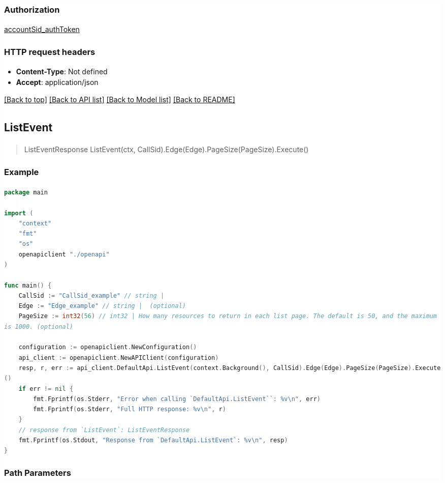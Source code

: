 ### Authorization

[accountSid_authToken](../README.md#accountSid_authToken)

### HTTP request headers

- **Content-Type**: Not defined
- **Accept**: application/json

[[Back to top]](#) [[Back to API list]](../README.md#documentation-for-api-endpoints)
[[Back to Model list]](../README.md#documentation-for-models)
[[Back to README]](../README.md)


## ListEvent

> ListEventResponse ListEvent(ctx, CallSid).Edge(Edge).PageSize(PageSize).Execute()



### Example

```go
package main

import (
    "context"
    "fmt"
    "os"
    openapiclient "./openapi"
)

func main() {
    CallSid := "CallSid_example" // string | 
    Edge := "Edge_example" // string |  (optional)
    PageSize := int32(56) // int32 | How many resources to return in each list page. The default is 50, and the maximum is 1000. (optional)

    configuration := openapiclient.NewConfiguration()
    api_client := openapiclient.NewAPIClient(configuration)
    resp, r, err := api_client.DefaultApi.ListEvent(context.Background(), CallSid).Edge(Edge).PageSize(PageSize).Execute()
    if err != nil {
        fmt.Fprintf(os.Stderr, "Error when calling `DefaultApi.ListEvent``: %v\n", err)
        fmt.Fprintf(os.Stderr, "Full HTTP response: %v\n", r)
    }
    // response from `ListEvent`: ListEventResponse
    fmt.Fprintf(os.Stdout, "Response from `DefaultApi.ListEvent`: %v\n", resp)
}
```

### Path Parameters
